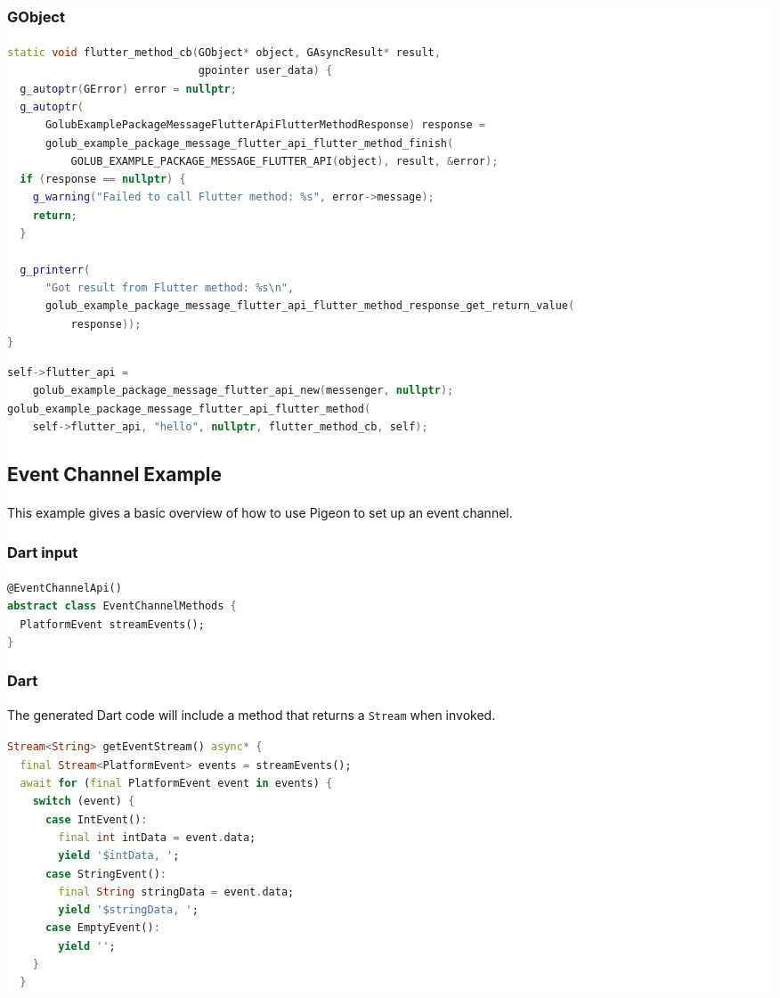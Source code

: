 ### GObject

<?code-excerpt "linux/my_application.cc (flutter-method-callback)"?>
```c++
static void flutter_method_cb(GObject* object, GAsyncResult* result,
                              gpointer user_data) {
  g_autoptr(GError) error = nullptr;
  g_autoptr(
      GolubExamplePackageMessageFlutterApiFlutterMethodResponse) response =
      golub_example_package_message_flutter_api_flutter_method_finish(
          GOLUB_EXAMPLE_PACKAGE_MESSAGE_FLUTTER_API(object), result, &error);
  if (response == nullptr) {
    g_warning("Failed to call Flutter method: %s", error->message);
    return;
  }

  g_printerr(
      "Got result from Flutter method: %s\n",
      golub_example_package_message_flutter_api_flutter_method_response_get_return_value(
          response));
}
```

<?code-excerpt "linux/my_application.cc (flutter-method)"?>
```c++
self->flutter_api =
    golub_example_package_message_flutter_api_new(messenger, nullptr);
golub_example_package_message_flutter_api_flutter_method(
    self->flutter_api, "hello", nullptr, flutter_method_cb, self);
```

## Event Channel Example

This example gives a basic overview of how to use Pigeon to set up an event channel.

### Dart input

<?code-excerpt "pigeons/event_channel_messages.dart (event-definitions)"?>
```dart
@EventChannelApi()
abstract class EventChannelMethods {
  PlatformEvent streamEvents();
}

```

### Dart

The generated Dart code will include a method that returns a `Stream` when invoked. 

<?code-excerpt "lib/main.dart (main-dart-event)"?>
```dart
Stream<String> getEventStream() async* {
  final Stream<PlatformEvent> events = streamEvents();
  await for (final PlatformEvent event in events) {
    switch (event) {
      case IntEvent():
        final int intData = event.data;
        yield '$intData, ';
      case StringEvent():
        final String stringData = event.data;
        yield '$stringData, ';
      case EmptyEvent():
        yield '';
    }
  }
```